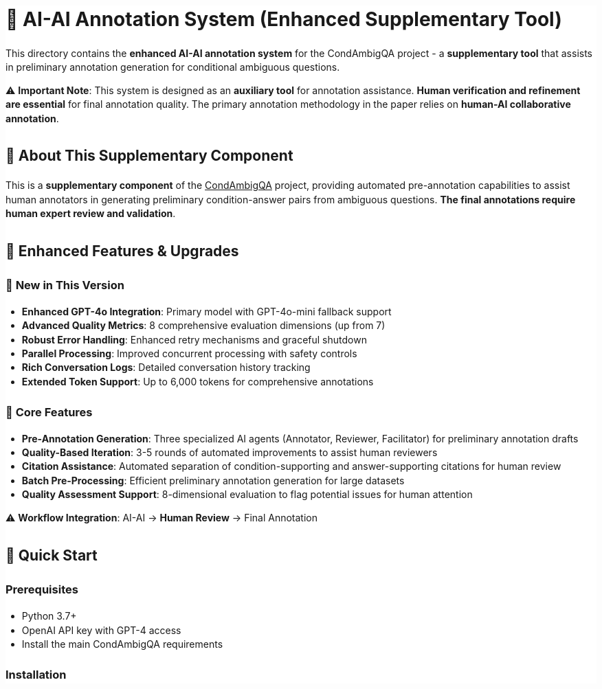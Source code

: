# 🤖 AI-AI Annotation System (Enhanced Supplementary Tool)

This directory contains the **enhanced AI-AI annotation system** for the CondAmbigQA project - a **supplementary tool** that assists in preliminary annotation generation for conditional ambiguous questions. 

⚠️ **Important Note**: This system is designed as an **auxiliary tool** for annotation assistance. **Human verification and refinement are essential** for final annotation quality. The primary annotation methodology in the paper relies on **human-AI collaborative annotation**.

## 📁 About This Supplementary Component

This is a **supplementary component** of the [CondAmbigQA](https://github.com/innovation64/CondAmbigQA) project, providing automated pre-annotation capabilities to assist human annotators in generating preliminary condition-answer pairs from ambiguous questions. **The final annotations require human expert review and validation**.

## 🌟 Enhanced Features & Upgrades

### 🚀 **New in This Version**
- **Enhanced GPT-4o Integration**: Primary model with GPT-4o-mini fallback support
- **Advanced Quality Metrics**: 8 comprehensive evaluation dimensions (up from 7)
- **Robust Error Handling**: Enhanced retry mechanisms and graceful shutdown
- **Parallel Processing**: Improved concurrent processing with safety controls
- **Rich Conversation Logs**: Detailed conversation history tracking
- **Extended Token Support**: Up to 6,000 tokens for comprehensive annotations

### 🎯 **Core Features**
- **Pre-Annotation Generation**: Three specialized AI agents (Annotator, Reviewer, Facilitator) for preliminary annotation drafts
- **Quality-Based Iteration**: 3-5 rounds of automated improvements to assist human reviewers
- **Citation Assistance**: Automated separation of condition-supporting and answer-supporting citations for human review
- **Batch Pre-Processing**: Efficient preliminary annotation generation for large datasets
- **Quality Assessment Support**: 8-dimensional evaluation to flag potential issues for human attention

⚠️ **Workflow Integration**: AI-AI → **Human Review** → Final Annotation

## 🚀 Quick Start

### Prerequisites

- Python 3.7+
- OpenAI API key with GPT-4 access
- Install the main CondAmbigQA requirements

### Installation
